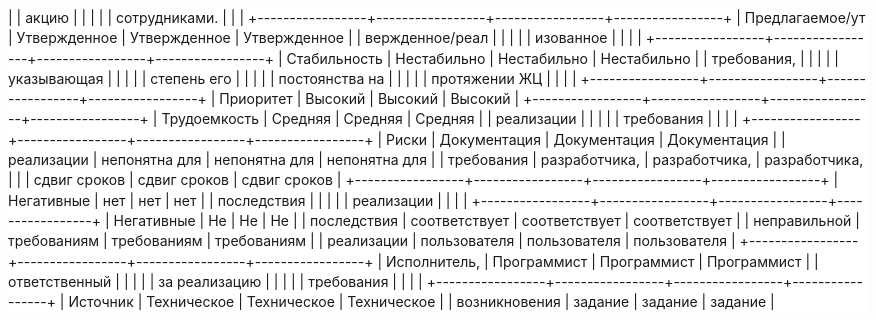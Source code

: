 |                 | акцию           |                 |                 |
|                 | сотрудниками.   |                 |                 |
+-----------------+-----------------+-----------------+-----------------+
| Предлагаемое/ут | Утвержденное    | Утвержденное    | Утвержденное    |
| вержденное/реал |                 |                 |                 |
| изованное       |                 |                 |                 |
+-----------------+-----------------+-----------------+-----------------+
| Стабильность    | Нестабильно     | Нестабильно     | Нестабильно     |
| требования,     |                 |                 |                 |
| указывающая     |                 |                 |                 |
| степень его     |                 |                 |                 |
| постоянства на  |                 |                 |                 |
| протяжении ЖЦ   |                 |                 |                 |
+-----------------+-----------------+-----------------+-----------------+
| Приоритет       | Высокий         | Высокий         | Высокий         |
+-----------------+-----------------+-----------------+-----------------+
| Трудоемкость    | Средняя         | Средняя         | Средняя         |
| реализации      |                 |                 |                 |
| требования      |                 |                 |                 |
+-----------------+-----------------+-----------------+-----------------+
| Риски           | Документация    | Документация    | Документация    |
| реализации      | непонятна для   | непонятна для   | непонятна для   |
| требования      | разработчика,   | разработчика,   | разработчика,   |
|                 | сдвиг сроков    | сдвиг сроков    | сдвиг сроков    |
+-----------------+-----------------+-----------------+-----------------+
| Негативные      | нет             | нет             | нет             |
| последствия     |                 |                 |                 |
| реализации      |                 |                 |                 |
+-----------------+-----------------+-----------------+-----------------+
| Негативные      | Не              | Не              | Не              |
| последствия     | соответствует   | соответствует   | соответствует   |
| неправильной    | требованиям     | требованиям     | требованиям     |
| реализации      | пользователя    | пользователя    | пользователя    |
+-----------------+-----------------+-----------------+-----------------+
| Исполнитель,    | Программист     | Программист     | Программист     |
| ответственный   |                 |                 |                 |
| за реализацию   |                 |                 |                 |
| требования      |                 |                 |                 |
+-----------------+-----------------+-----------------+-----------------+
| Источник        | Техническое     | Техническое     | Техническое     |
| возникновения   | задание         | задание         | задание         |